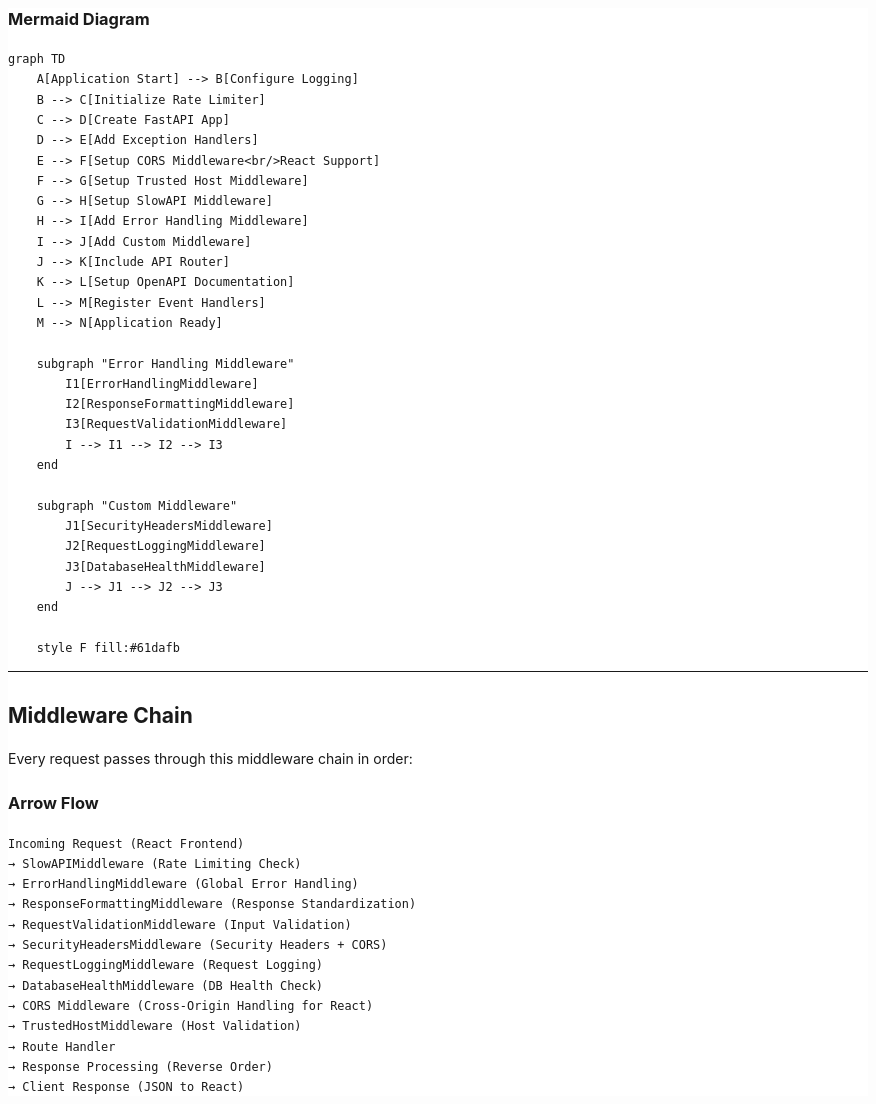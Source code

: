 ### Mermaid Diagram
```mermaid
graph TD
    A[Application Start] --> B[Configure Logging]
    B --> C[Initialize Rate Limiter]
    C --> D[Create FastAPI App]
    D --> E[Add Exception Handlers]
    E --> F[Setup CORS Middleware<br/>React Support]
    F --> G[Setup Trusted Host Middleware]
    G --> H[Setup SlowAPI Middleware]
    H --> I[Add Error Handling Middleware]
    I --> J[Add Custom Middleware]
    J --> K[Include API Router]
    K --> L[Setup OpenAPI Documentation]
    L --> M[Register Event Handlers]
    M --> N[Application Ready]
    
    subgraph "Error Handling Middleware"
        I1[ErrorHandlingMiddleware]
        I2[ResponseFormattingMiddleware]
        I3[RequestValidationMiddleware]
        I --> I1 --> I2 --> I3
    end
    
    subgraph "Custom Middleware"
        J1[SecurityHeadersMiddleware]
        J2[RequestLoggingMiddleware]
        J3[DatabaseHealthMiddleware]
        J --> J1 --> J2 --> J3
    end
    
    style F fill:#61dafb
```

---

## Middleware Chain

Every request passes through this middleware chain in order:

### Arrow Flow
```
Incoming Request (React Frontend)
→ SlowAPIMiddleware (Rate Limiting Check)
→ ErrorHandlingMiddleware (Global Error Handling)
→ ResponseFormattingMiddleware (Response Standardization)
→ RequestValidationMiddleware (Input Validation)
→ SecurityHeadersMiddleware (Security Headers + CORS)
→ RequestLoggingMiddleware (Request Logging)
→ DatabaseHealthMiddleware (DB Health Check)
→ CORS Middleware (Cross-Origin Handling for React)
→ TrustedHostMiddleware (Host Validation)
→ Route Handler
→ Response Processing (Reverse Order)
→ Client Response (JSON to React)
```
